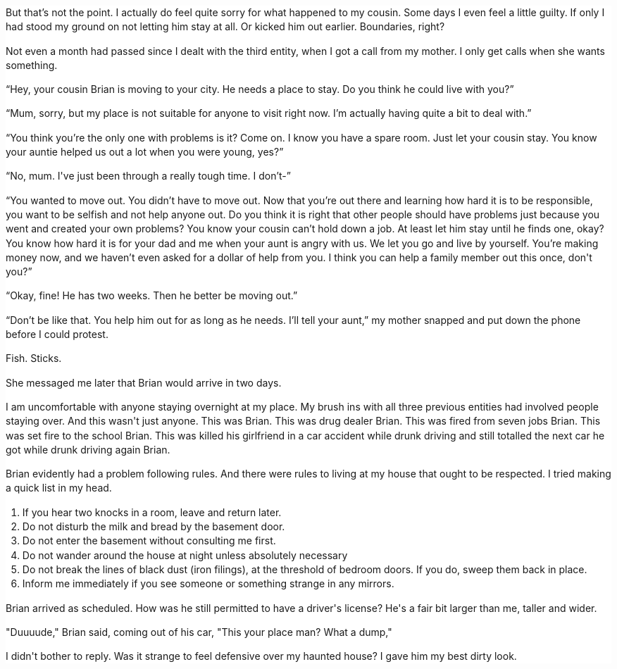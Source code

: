 But that’s not the point. I actually do feel quite sorry for what happened to my cousin. Some days I even feel a little guilty. If only I had stood my ground on not letting him stay at all. Or kicked him out earlier. Boundaries, right?

Not even a month had passed since I dealt with the third entity, when I got a call from my mother. I only get calls when she wants something.

“Hey, your cousin Brian is moving to your city. He needs a place to stay. Do you think he could live with you?”

“Mum, sorry, but my place is not suitable for anyone to visit right now. I’m actually having quite a bit to deal with.”

“You think you’re the only one with problems is it? Come on. I know you have a spare room. Just let your cousin stay. You know your auntie helped us out a lot when you were young, yes?”

“No, mum. I've just been through a really tough time. I don’t-”

“You wanted to move out. You didn’t have to move out. Now that you’re out there and learning how hard it is to be responsible, you want to be selfish and not help anyone out. Do you think it is right that other people should have problems just because you went and created your own problems? You know your cousin can’t hold down a job. At least let him stay until he finds one, okay? You know how hard it is for your dad and me when your aunt is angry with us. We let you go and live by yourself. You’re making money now, and we haven’t even asked for a dollar of help from you. I think you can help a family member out this once, don't you?”

“Okay, fine! He has two weeks. Then he better be moving out.”

“Don’t be like that. You help him out for as long as he needs. I’ll tell your aunt,” my mother snapped and put down the phone before I could protest.

Fish. Sticks.

She messaged me later that Brian would arrive in two days.

I am uncomfortable with anyone staying overnight at my place. My brush ins with all three previous entities had involved people staying over. And this wasn't just anyone. This was Brian. This was drug dealer Brian. This was fired from seven jobs Brian. This was set fire to the school Brian. This was killed his girlfriend in a car accident while drunk driving and still totalled the next car he got while drunk driving again Brian.

Brian evidently had a problem following rules. And there were rules to living at my house that ought to be respected. I tried making a quick list in my head.

1. If you hear two knocks in a room, leave and return later.
2. Do not disturb the milk and bread by the basement door.
3. Do not enter the basement without consulting me first.
4. Do not wander around the house at night unless absolutely necessary
5. Do not break the lines of black dust (iron filings), at the threshold of bedroom doors. If you do, sweep them back in place.
6. Inform me immediately if you see someone or something strange in any mirrors.

Brian arrived as scheduled. How was he still permitted to have a driver's license? He's a fair bit larger than me, taller and wider.

"Duuuude," Brian said, coming out of his car, "This your place man? What a dump,"

I didn't bother to reply. Was it strange to feel defensive over my haunted house? I gave him my best dirty look.
